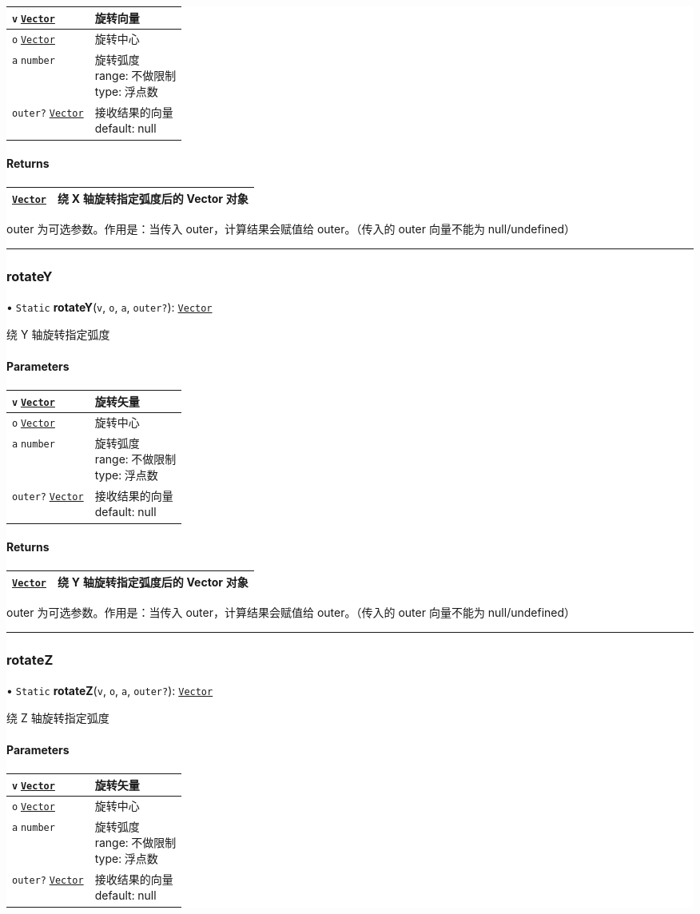 | `v` [`Vector`](mw.Vector.md) | 旋转向量 |
| :------ | :------ |
| `o` [`Vector`](mw.Vector.md) | 旋转中心 |
| `a` `number` | 旋转弧度<br> range: 不做限制<br> type: 浮点数 |
| `outer?` [`Vector`](mw.Vector.md) | 接收结果的向量  <br> default: null |

#### Returns

| [`Vector`](mw.Vector.md) | 绕 X 轴旋转指定弧度后的 Vector 对象 |
| :------ | :------ |

outer 为可选参数。作用是：当传入 outer，计算结果会赋值给 outer。（传入的 outer 向量不能为 null/undefined）

___

### rotateY <Score text="rotateY" /> 

• `Static` **rotateY**(`v`, `o`, `a`, `outer?`): [`Vector`](mw.Vector.md) 

绕 Y 轴旋转指定弧度

#### Parameters

| `v` [`Vector`](mw.Vector.md) | 旋转矢量 |
| :------ | :------ |
| `o` [`Vector`](mw.Vector.md) | 旋转中心 |
| `a` `number` | 旋转弧度<br> range: 不做限制<br> type: 浮点数 |
| `outer?` [`Vector`](mw.Vector.md) | 接收结果的向量  <br> default: null |

#### Returns

| [`Vector`](mw.Vector.md) | 绕 Y 轴旋转指定弧度后的 Vector 对象 |
| :------ | :------ |

outer 为可选参数。作用是：当传入 outer，计算结果会赋值给 outer。（传入的 outer 向量不能为 null/undefined）

___

### rotateZ <Score text="rotateZ" /> 

• `Static` **rotateZ**(`v`, `o`, `a`, `outer?`): [`Vector`](mw.Vector.md) 

绕 Z 轴旋转指定弧度

#### Parameters

| `v` [`Vector`](mw.Vector.md) | 旋转矢量 |
| :------ | :------ |
| `o` [`Vector`](mw.Vector.md) | 旋转中心 |
| `a` `number` | 旋转弧度<br> range: 不做限制<br> type: 浮点数 |
| `outer?` [`Vector`](mw.Vector.md) | 接收结果的向量  <br> default: null |
